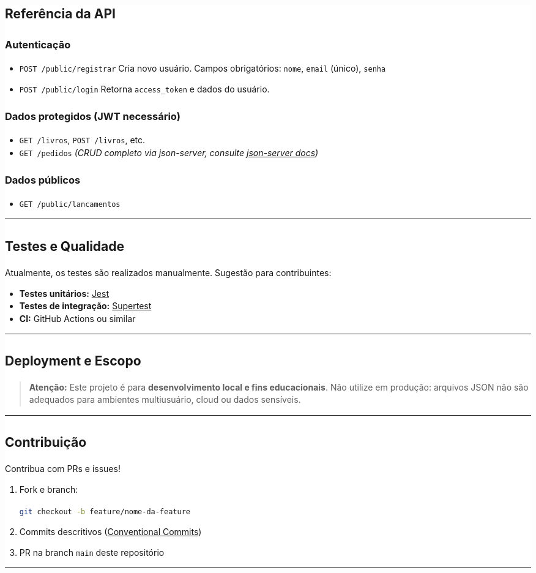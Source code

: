 
## Referência da API

### Autenticação

* `POST /public/registrar`
  Cria novo usuário.
  Campos obrigatórios: `nome`, `email` (único), `senha`

* `POST /public/login`
  Retorna `access_token` e dados do usuário.

### Dados protegidos (JWT necessário)

* `GET /livros`, `POST /livros`, etc.
* `GET /pedidos`
  *(CRUD completo via json-server, consulte [json-server docs](https://github.com/typicode/json-server))*

### Dados públicos

* `GET /public/lancamentos`

---

## Testes e Qualidade

Atualmente, os testes são realizados manualmente. Sugestão para contribuintes:

* **Testes unitários:** [Jest](https://jestjs.io/)
* **Testes de integração:** [Supertest](https://github.com/visionmedia/supertest)
* **CI:** GitHub Actions ou similar

---

## Deployment e Escopo

> **Atenção:** Este projeto é para **desenvolvimento local e fins educacionais**.
> Não utilize em produção: arquivos JSON não são adequados para ambientes multiusuário, cloud ou dados sensíveis.

---

## Contribuição

Contribua com PRs e issues!

1. Fork e branch:

   ```bash
   git checkout -b feature/nome-da-feature
   ```
2. Commits descritivos ([Conventional Commits](https://www.conventionalcommits.org/))
3. PR na branch `main` deste repositório

---